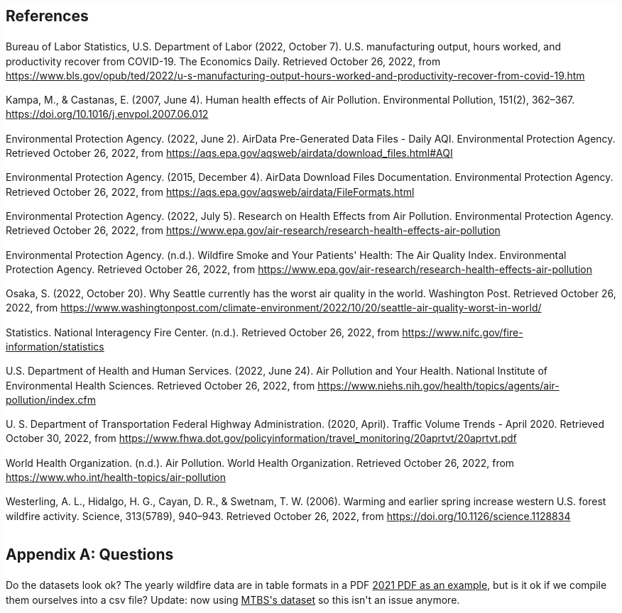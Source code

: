
## References
Bureau of Labor Statistics, U.S. Department of Labor (2022, October 7). U.S. manufacturing output, hours worked, and productivity recover from COVID-19. The Economics Daily. Retrieved October 26, 2022, from https://www.bls.gov/opub/ted/2022/u-s-manufacturing-output-hours-worked-and-productivity-recover-from-covid-19.htm

Kampa, M., & Castanas, E. (2007, June 4). Human health effects of Air Pollution. Environmental Pollution, 151(2), 362–367. https://doi.org/10.1016/j.envpol.2007.06.012

Environmental Protection Agency. (2022, June 2). AirData Pre-Generated Data Files - Daily AQI. Environmental Protection Agency. Retrieved October 26, 2022, from https://aqs.epa.gov/aqsweb/airdata/download_files.html#AQI

Environmental Protection Agency. (2015, December 4). AirData Download Files Documentation. Environmental Protection Agency. Retrieved October 26, 2022, from https://aqs.epa.gov/aqsweb/airdata/FileFormats.html

Environmental Protection Agency. (2022, July 5). Research on Health Effects from Air Pollution. Environmental Protection Agency. Retrieved October 26, 2022, from https://www.epa.gov/air-research/research-health-effects-air-pollution

Environmental Protection Agency. (n.d.). Wildfire Smoke and Your Patients' Health: The Air Quality Index. Environmental Protection Agency. Retrieved October 26, 2022, from https://www.epa.gov/air-research/research-health-effects-air-pollution

Osaka, S. (2022, October 20). Why Seattle currently has the worst air quality in the world. Washington Post. Retrieved October 26, 2022, from https://www.washingtonpost.com/climate-environment/2022/10/20/seattle-air-quality-worst-in-world/

Statistics. National Interagency Fire Center. (n.d.). Retrieved October 26, 2022, from https://www.nifc.gov/fire-information/statistics

U.S. Department of Health and Human Services. (2022, June 24). Air Pollution and Your Health. National Institute of Environmental Health Sciences. Retrieved October 26, 2022, from https://www.niehs.nih.gov/health/topics/agents/air-pollution/index.cfm

U. S. Department of Transportation Federal Highway Administration. (2020, April). Traffic Volume Trends - April 2020. Retrieved October 30, 2022, from https://www.fhwa.dot.gov/policyinformation/travel_monitoring/20aprtvt/20aprtvt.pdf

World Health Organization. (n.d.). Air Pollution. World Health Organization. Retrieved October 26, 2022, from https://www.who.int/health-topics/air-pollution

Westerling, A. L., Hidalgo, H. G., Cayan, D. R., &amp; Swetnam, T. W. (2006). Warming and earlier spring increase western U.S. forest wildfire activity. Science, 313(5789), 940–943. Retrieved October 26, 2022, from https://doi.org/10.1126/science.1128834

## Appendix A: Questions
Do the datasets look ok? The yearly wildfire data are in table formats in a PDF [2021 PDF as an example](https://www.predictiveservices.nifc.gov/intelligence/2021_statssumm/fires_acres21.pdf), but is it ok if we compile them ourselves into a csv file? Update: now using [MTBS's dataset](https://www.mtbs.gov/direct-download) so this isn't an issue anymore.
